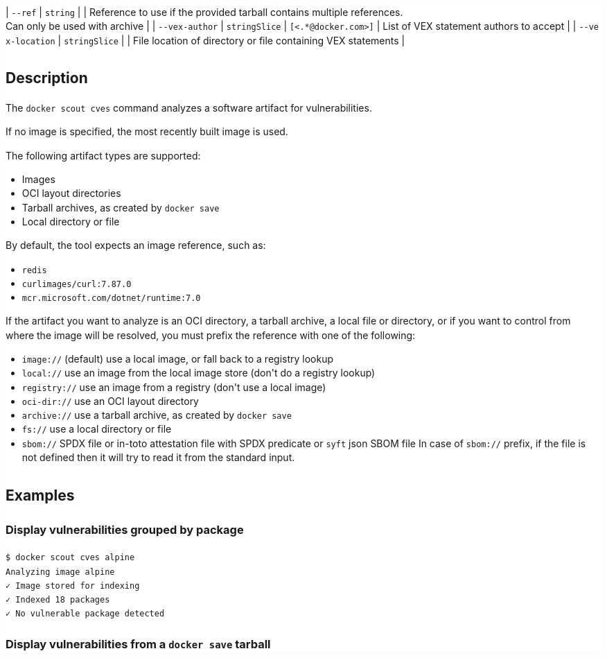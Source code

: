 | `--ref`                | `string`      |                     | Reference to use if the provided tarball contains multiple references.<br>Can only be used with archive                                                                                                                                                                                                                                               |
| `--vex-author`         | `stringSlice` | `[<.*@docker.com>]` | List of VEX statement authors to accept                                                                                                                                                                                                                                                                                                               |
| `--vex-location`       | `stringSlice` |                     | File location of directory or file containing VEX statements                                                                                                                                                                                                                                                                                          |




## Description

The `docker scout cves` command analyzes a software artifact for vulnerabilities.

If no image is specified, the most recently built image is used.

The following artifact types are supported:

- Images
- OCI layout directories
- Tarball archives, as created by `docker save`
- Local directory or file

By default, the tool expects an image reference, such as:

- `redis`
- `curlimages/curl:7.87.0`
- `mcr.microsoft.com/dotnet/runtime:7.0`

If the artifact you want to analyze is an OCI directory, a tarball archive, a local file or directory,
or if you want to control from where the image will be resolved, you must prefix the reference with one of the following:

- `image://` (default) use a local image, or fall back to a registry lookup
- `local://` use an image from the local image store (don't do a registry lookup)
- `registry://` use an image from a registry (don't use a local image)
- `oci-dir://` use an OCI layout directory
- `archive://` use a tarball archive, as created by `docker save`
- `fs://` use a local directory or file
- `sbom://` SPDX file or in-toto attestation file with SPDX predicate or `syft` json SBOM file
    In case of `sbom://` prefix, if the file is not defined then it will try to read it from the standard input.

## Examples

### Display vulnerabilities grouped by package

```console
$ docker scout cves alpine
Analyzing image alpine
✓ Image stored for indexing
✓ Indexed 18 packages
✓ No vulnerable package detected
```

### Display vulnerabilities from a `docker save` tarball
